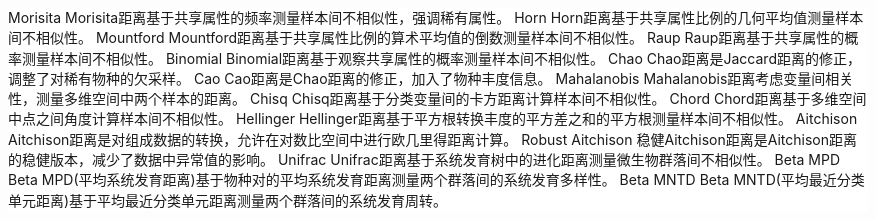   </tr>
  <tr>
   <td style="text-align:left;"> Morisita </td>
   <td style="text-align:left;"> Morisita距离基于共享属性的频率测量样本间不相似性，强调稀有属性。 </td>
  </tr>
  <tr>
   <td style="text-align:left;"> Horn </td>
   <td style="text-align:left;"> Horn距离基于共享属性比例的几何平均值测量样本间不相似性。 </td>
  </tr>
  <tr>
   <td style="text-align:left;"> Mountford </td>
   <td style="text-align:left;"> Mountford距离基于共享属性比例的算术平均值的倒数测量样本间不相似性。 </td>
  </tr>
  <tr>
   <td style="text-align:left;"> Raup </td>
   <td style="text-align:left;"> Raup距离基于共享属性的概率测量样本间不相似性。 </td>
  </tr>
  <tr>
   <td style="text-align:left;"> Binomial </td>
   <td style="text-align:left;"> Binomial距离基于观察共享属性的概率测量样本间不相似性。 </td>
  </tr>
  <tr>
   <td style="text-align:left;"> Chao </td>
   <td style="text-align:left;"> Chao距离是Jaccard距离的修正，调整了对稀有物种的欠采样。 </td>
  </tr>
  <tr>
   <td style="text-align:left;"> Cao </td>
   <td style="text-align:left;"> Cao距离是Chao距离的修正，加入了物种丰度信息。 </td>
  </tr>
  <tr>
   <td style="text-align:left;"> Mahalanobis </td>
   <td style="text-align:left;"> Mahalanobis距离考虑变量间相关性，测量多维空间中两个样本的距离。 </td>
  </tr>
  <tr>
   <td style="text-align:left;"> Chisq </td>
   <td style="text-align:left;"> Chisq距离基于分类变量间的卡方距离计算样本间不相似性。 </td>
  </tr>
  <tr>
   <td style="text-align:left;"> Chord </td>
   <td style="text-align:left;"> Chord距离基于多维空间中点之间角度计算样本间不相似性。 </td>
  </tr>
  <tr>
   <td style="text-align:left;"> Hellinger </td>
   <td style="text-align:left;"> Hellinger距离基于平方根转换丰度的平方差之和的平方根测量样本间不相似性。 </td>
  </tr>
  <tr>
   <td style="text-align:left;"> Aitchison </td>
   <td style="text-align:left;"> Aitchison距离是对组成数据的转换，允许在对数比空间中进行欧几里得距离计算。 </td>
  </tr>
  <tr>
   <td style="text-align:left;"> Robust Aitchison </td>
   <td style="text-align:left;"> 稳健Aitchison距离是Aitchison距离的稳健版本，减少了数据中异常值的影响。 </td>
  </tr>
  <tr>
   <td style="text-align:left;"> Unifrac </td>
   <td style="text-align:left;"> Unifrac距离基于系统发育树中的进化距离测量微生物群落间不相似性。 </td>
  </tr>
  <tr>
   <td style="text-align:left;"> Beta MPD </td>
   <td style="text-align:left;"> Beta MPD(平均系统发育距离)基于物种对的平均系统发育距离测量两个群落间的系统发育多样性。 </td>
  </tr>
  <tr>
   <td style="text-align:left;"> Beta MNTD </td>
   <td style="text-align:left;"> Beta MNTD(平均最近分类单元距离)基于平均最近分类单元距离测量两个群落间的系统发育周转。 </td>